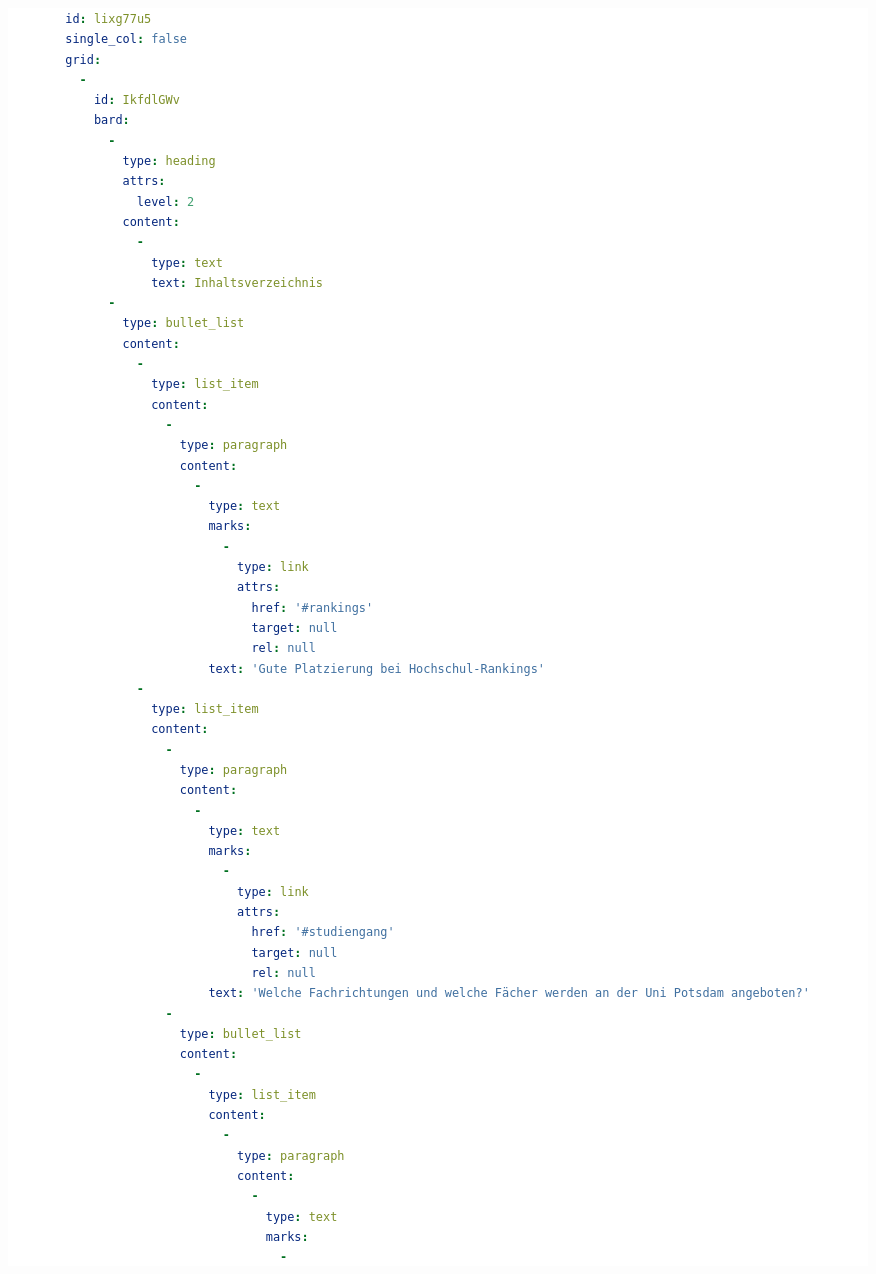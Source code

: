 ```yaml
        id: lixg77u5
        single_col: false
        grid:
          -
            id: IkfdlGWv
            bard:
              -
                type: heading
                attrs:
                  level: 2
                content:
                  -
                    type: text
                    text: Inhaltsverzeichnis
              -
                type: bullet_list
                content:
                  -
                    type: list_item
                    content:
                      -
                        type: paragraph
                        content:
                          -
                            type: text
                            marks:
                              -
                                type: link
                                attrs:
                                  href: '#rankings'
                                  target: null
                                  rel: null
                            text: 'Gute Platzierung bei Hochschul-Rankings'
                  -
                    type: list_item
                    content:
                      -
                        type: paragraph
                        content:
                          -
                            type: text
                            marks:
                              -
                                type: link
                                attrs:
                                  href: '#studiengang'
                                  target: null
                                  rel: null
                            text: 'Welche Fachrichtungen und welche Fächer werden an der Uni Potsdam angeboten?'
                      -
                        type: bullet_list
                        content:
                          -
                            type: list_item
                            content:
                              -
                                type: paragraph
                                content:
                                  -
                                    type: text
                                    marks:
                                      -
```